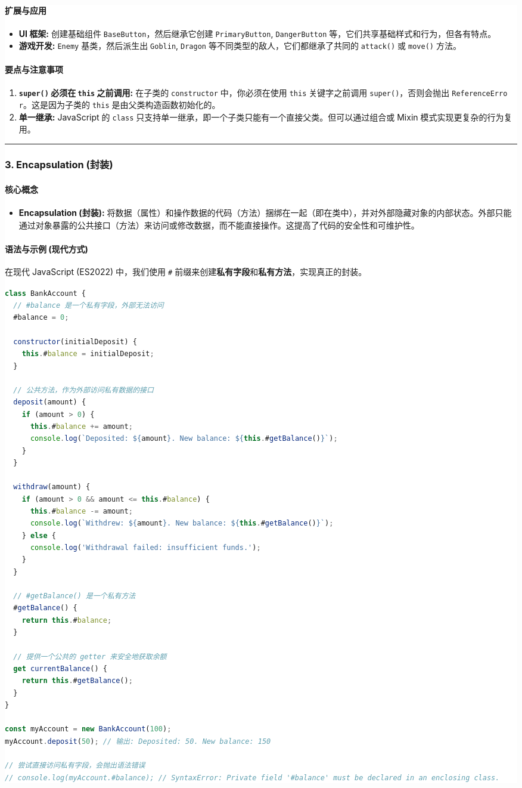 #### 扩展与应用
*   **UI 框架:** 创建基础组件 `BaseButton`，然后继承它创建 `PrimaryButton`, `DangerButton` 等，它们共享基础样式和行为，但各有特点。
*   **游戏开发:** `Enemy` 基类，然后派生出 `Goblin`, `Dragon` 等不同类型的敌人，它们都继承了共同的 `attack()` 或 `move()` 方法。

#### 要点与注意事项
1.  **`super()` 必须在 `this` 之前调用:** 在子类的 `constructor` 中，你必须在使用 `this` 关键字之前调用 `super()`，否则会抛出 `ReferenceError`。这是因为子类的 `this` 是由父类构造函数初始化的。
2.  **单一继承:** JavaScript 的 `class` 只支持单一继承，即一个子类只能有一个直接父类。但可以通过组合或 Mixin 模式实现更复杂的行为复用。

---

### 3. Encapsulation (封装)

#### 核心概念
*   **Encapsulation (封装):** 将数据（属性）和操作数据的代码（方法）捆绑在一起（即在类中），并对外部隐藏对象的内部状态。外部只能通过对象暴露的公共接口（方法）来访问或修改数据，而不能直接操作。这提高了代码的安全性和可维护性。

#### 语法与示例 (现代方式)
在现代 JavaScript (ES2022) 中，我们使用 `#` 前缀来创建**私有字段**和**私有方法**，实现真正的封装。

```javascript
class BankAccount {
  // #balance 是一个私有字段，外部无法访问
  #balance = 0;

  constructor(initialDeposit) {
    this.#balance = initialDeposit;
  }

  // 公共方法，作为外部访问私有数据的接口
  deposit(amount) {
    if (amount > 0) {
      this.#balance += amount;
      console.log(`Deposited: ${amount}. New balance: ${this.#getBalance()}`);
    }
  }

  withdraw(amount) {
    if (amount > 0 && amount <= this.#balance) {
      this.#balance -= amount;
      console.log(`Withdrew: ${amount}. New balance: ${this.#getBalance()}`);
    } else {
      console.log('Withdrawal failed: insufficient funds.');
    }
  }

  // #getBalance() 是一个私有方法
  #getBalance() {
    return this.#balance;
  }
  
  // 提供一个公共的 getter 来安全地获取余额
  get currentBalance() {
    return this.#getBalance();
  }
}

const myAccount = new BankAccount(100);
myAccount.deposit(50); // 输出: Deposited: 50. New balance: 150

// 尝试直接访问私有字段，会抛出语法错误
// console.log(myAccount.#balance); // SyntaxError: Private field '#balance' must be declared in an enclosing class.

```